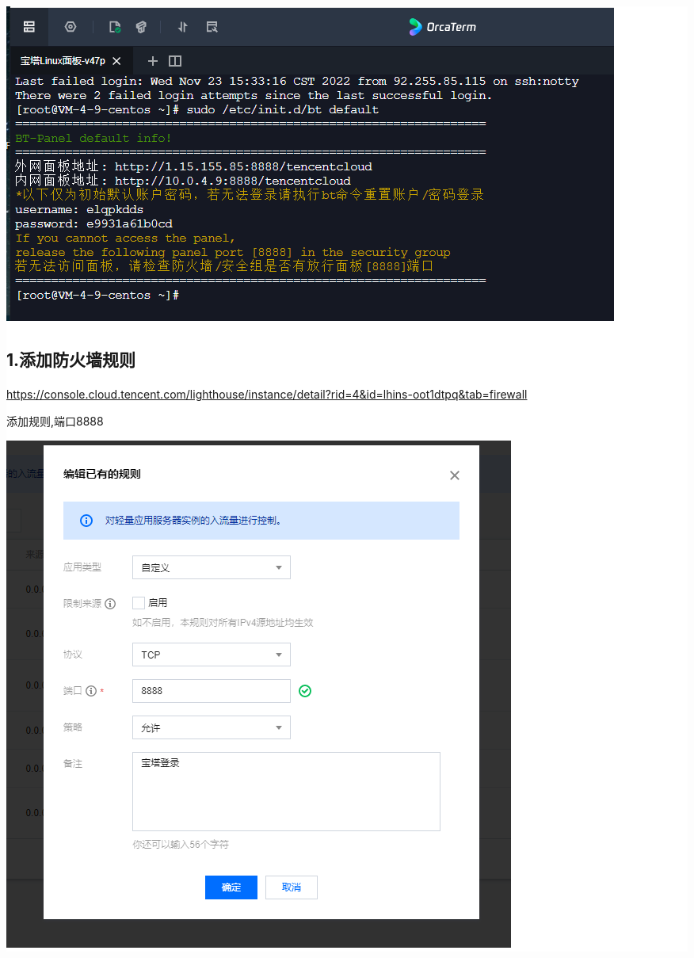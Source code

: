 ![image-20221123162047584](../../Typora/image-20221123162047584.png)



## 1.添加防火墙规则

https://console.cloud.tencent.com/lighthouse/instance/detail?rid=4&id=lhins-oot1dtpq&tab=firewall

添加规则,端口8888

![image-20221123162302015](../../Typora/image-20221123162302015.png)
